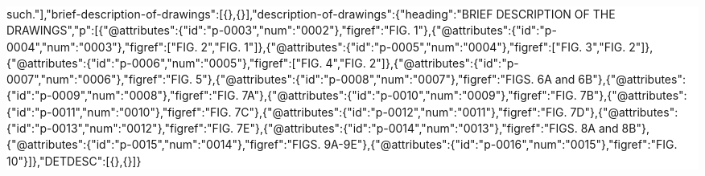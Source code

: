 such."],"brief-description-of-drawings":[{},{}],"description-of-drawings":{"heading":"BRIEF DESCRIPTION OF THE DRAWINGS","p":[{"@attributes":{"id":"p-0003","num":"0002"},"figref":"FIG. 1"},{"@attributes":{"id":"p-0004","num":"0003"},"figref":["FIG. 2","FIG. 1"]},{"@attributes":{"id":"p-0005","num":"0004"},"figref":["FIG. 3","FIG. 2"]},{"@attributes":{"id":"p-0006","num":"0005"},"figref":["FIG. 4","FIG. 2"]},{"@attributes":{"id":"p-0007","num":"0006"},"figref":"FIG. 5"},{"@attributes":{"id":"p-0008","num":"0007"},"figref":"FIGS. 6A and 6B"},{"@attributes":{"id":"p-0009","num":"0008"},"figref":"FIG. 7A"},{"@attributes":{"id":"p-0010","num":"0009"},"figref":"FIG. 7B"},{"@attributes":{"id":"p-0011","num":"0010"},"figref":"FIG. 7C"},{"@attributes":{"id":"p-0012","num":"0011"},"figref":"FIG. 7D"},{"@attributes":{"id":"p-0013","num":"0012"},"figref":"FIG. 7E"},{"@attributes":{"id":"p-0014","num":"0013"},"figref":"FIGS. 8A and 8B"},{"@attributes":{"id":"p-0015","num":"0014"},"figref":"FIGS. 9A-9E"},{"@attributes":{"id":"p-0016","num":"0015"},"figref":"FIG. 10"}]},"DETDESC":[{},{}]}
